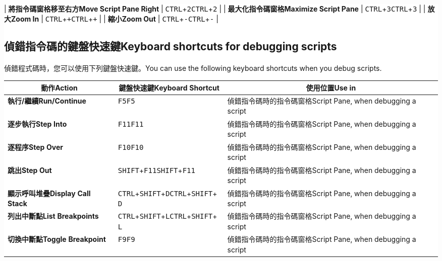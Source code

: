 | <span data-ttu-id="7350b-193">**將指令碼窗格移至右方**</span><span class="sxs-lookup"><span data-stu-id="7350b-193">**Move Script Pane Right**</span></span>                            | <span data-ttu-id="7350b-194"><kbd>CTRL</kbd>+<kbd>2</kbd></span><span class="sxs-lookup"><span data-stu-id="7350b-194"><kbd>CTRL</kbd>+<kbd>2</kbd></span></span>                  |
| <span data-ttu-id="7350b-195">**最大化指令碼窗格**</span><span class="sxs-lookup"><span data-stu-id="7350b-195">**Maximize Script Pane**</span></span>                              | <span data-ttu-id="7350b-196"><kbd>CTRL</kbd>+<kbd>3</kbd></span><span class="sxs-lookup"><span data-stu-id="7350b-196"><kbd>CTRL</kbd>+<kbd>3</kbd></span></span>                  |
| <span data-ttu-id="7350b-197">**放大**</span><span class="sxs-lookup"><span data-stu-id="7350b-197">**Zoom In**</span></span>                                           | <span data-ttu-id="7350b-198"><kbd>CTRL</kbd>+<kbd>+</kbd></span><span class="sxs-lookup"><span data-stu-id="7350b-198"><kbd>CTRL</kbd>+<kbd>+</kbd></span></span>                  |
| <span data-ttu-id="7350b-199">**縮小**</span><span class="sxs-lookup"><span data-stu-id="7350b-199">**Zoom Out**</span></span>                                          | <span data-ttu-id="7350b-200"><kbd>CTRL</kbd>+<kbd>-</kbd></span><span class="sxs-lookup"><span data-stu-id="7350b-200"><kbd>CTRL</kbd>+<kbd>-</kbd></span></span>                  |

## <a name="keyboard-shortcuts-for-debugging-scripts"></a><span data-ttu-id="7350b-201">偵錯指令碼的鍵盤快速鍵</span><span class="sxs-lookup"><span data-stu-id="7350b-201">Keyboard shortcuts for debugging scripts</span></span>

<span data-ttu-id="7350b-202">偵錯程式碼時，您可以使用下列鍵盤快速鍵。</span><span class="sxs-lookup"><span data-stu-id="7350b-202">You can use the following keyboard shortcuts when you debug scripts.</span></span>

|           <span data-ttu-id="7350b-203">動作</span><span class="sxs-lookup"><span data-stu-id="7350b-203">Action</span></span>           |               <span data-ttu-id="7350b-204">鍵盤快速鍵</span><span class="sxs-lookup"><span data-stu-id="7350b-204">Keyboard Shortcut</span></span>                |                <span data-ttu-id="7350b-205">使用位置</span><span class="sxs-lookup"><span data-stu-id="7350b-205">Use in</span></span>                |
| -------------------------- | ---------------------------------------------- | ------------------------------------ |
| <span data-ttu-id="7350b-206">**執行/繼續**</span><span class="sxs-lookup"><span data-stu-id="7350b-206">**Run/Continue**</span></span>           | <span data-ttu-id="7350b-207"><kbd>F5</kbd></span><span class="sxs-lookup"><span data-stu-id="7350b-207"><kbd>F5</kbd></span></span>                                  | <span data-ttu-id="7350b-208">偵錯指令碼時的指令碼窗格</span><span class="sxs-lookup"><span data-stu-id="7350b-208">Script Pane, when debugging a script</span></span> |
| <span data-ttu-id="7350b-209">**逐步執行**</span><span class="sxs-lookup"><span data-stu-id="7350b-209">**Step Into**</span></span>              | <span data-ttu-id="7350b-210"><kbd>F11</kbd></span><span class="sxs-lookup"><span data-stu-id="7350b-210"><kbd>F11</kbd></span></span>                                 | <span data-ttu-id="7350b-211">偵錯指令碼時的指令碼窗格</span><span class="sxs-lookup"><span data-stu-id="7350b-211">Script Pane, when debugging a script</span></span> |
| <span data-ttu-id="7350b-212">**逐程序**</span><span class="sxs-lookup"><span data-stu-id="7350b-212">**Step Over**</span></span>              | <span data-ttu-id="7350b-213"><kbd>F10</kbd></span><span class="sxs-lookup"><span data-stu-id="7350b-213"><kbd>F10</kbd></span></span>                                 | <span data-ttu-id="7350b-214">偵錯指令碼時的指令碼窗格</span><span class="sxs-lookup"><span data-stu-id="7350b-214">Script Pane, when debugging a script</span></span> |
| <span data-ttu-id="7350b-215">**跳出**</span><span class="sxs-lookup"><span data-stu-id="7350b-215">**Step Out**</span></span>               | <span data-ttu-id="7350b-216"><kbd>SHIFT</kbd>+<kbd><kbd>F11</kbd></kbd></span><span class="sxs-lookup"><span data-stu-id="7350b-216"><kbd>SHIFT</kbd>+<kbd><kbd>F11</kbd></kbd></span></span>     | <span data-ttu-id="7350b-217">偵錯指令碼時的指令碼窗格</span><span class="sxs-lookup"><span data-stu-id="7350b-217">Script Pane, when debugging a script</span></span> |
| <span data-ttu-id="7350b-218">**顯示呼叫堆疊**</span><span class="sxs-lookup"><span data-stu-id="7350b-218">**Display Call Stack**</span></span>     | <span data-ttu-id="7350b-219"><kbd>CTRL</kbd>+<kbd>SHIFT</kbd>+<kbd>D</kbd></span><span class="sxs-lookup"><span data-stu-id="7350b-219"><kbd>CTRL</kbd>+<kbd>SHIFT</kbd>+<kbd>D</kbd></span></span>  | <span data-ttu-id="7350b-220">偵錯指令碼時的指令碼窗格</span><span class="sxs-lookup"><span data-stu-id="7350b-220">Script Pane, when debugging a script</span></span> |
| <span data-ttu-id="7350b-221">**列出中斷點**</span><span class="sxs-lookup"><span data-stu-id="7350b-221">**List Breakpoints**</span></span>       | <span data-ttu-id="7350b-222"><kbd>CTRL</kbd>+<kbd>SHIFT</kbd>+<kbd>L</kbd></span><span class="sxs-lookup"><span data-stu-id="7350b-222"><kbd>CTRL</kbd>+<kbd>SHIFT</kbd>+<kbd>L</kbd></span></span>  | <span data-ttu-id="7350b-223">偵錯指令碼時的指令碼窗格</span><span class="sxs-lookup"><span data-stu-id="7350b-223">Script Pane, when debugging a script</span></span> |
| <span data-ttu-id="7350b-224">**切換中斷點**</span><span class="sxs-lookup"><span data-stu-id="7350b-224">**Toggle Breakpoint**</span></span>      | <span data-ttu-id="7350b-225"><kbd>F9</kbd></span><span class="sxs-lookup"><span data-stu-id="7350b-225"><kbd>F9</kbd></span></span>                                  | <span data-ttu-id="7350b-226">偵錯指令碼時的指令碼窗格</span><span class="sxs-lookup"><span data-stu-id="7350b-226">Script Pane, when debugging a script</span></span> |